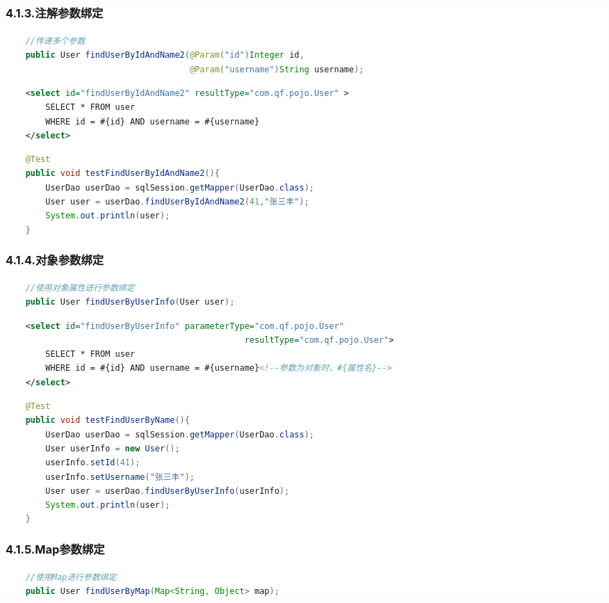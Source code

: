 ### 4.1.3.注解参数绑定

```java
    //传递多个参数
    public User findUserByIdAndName2(@Param("id")Integer id,
                                     @Param("username")String username);
```

```xml
    <select id="findUserByIdAndName2" resultType="com.qf.pojo.User" >
        SELECT * FROM user
        WHERE id = #{id} AND username = #{username}
    </select>
```

```java
    @Test
    public void testFindUserByIdAndName2(){
        UserDao userDao = sqlSession.getMapper(UserDao.class);
        User user = userDao.findUserByIdAndName2(41,"张三丰");
        System.out.println(user);
    }
```

### 4.1.4.对象参数绑定

```java
    //使用对象属性进行参数绑定
    public User findUserByUserInfo(User user);
```

```xml
    <select id="findUserByUserInfo" parameterType="com.qf.pojo.User" 
            									resultType="com.qf.pojo.User">
        SELECT * FROM user
        WHERE id = #{id} AND username = #{username}<!--参数为对象时，#{属性名}-->
    </select>
```

```java
    @Test
    public void testFindUserByName(){
        UserDao userDao = sqlSession.getMapper(UserDao.class);
        User userInfo = new User();
        userInfo.setId(41);
        userInfo.setUsername("张三丰");
        User user = userDao.findUserByUserInfo(userInfo);
        System.out.println(user);
    }
```

### 4.1.5.Map参数绑定

```java
	//使用Map进行参数绑定
	public User findUserByMap(Map<String, Object> map);
```
